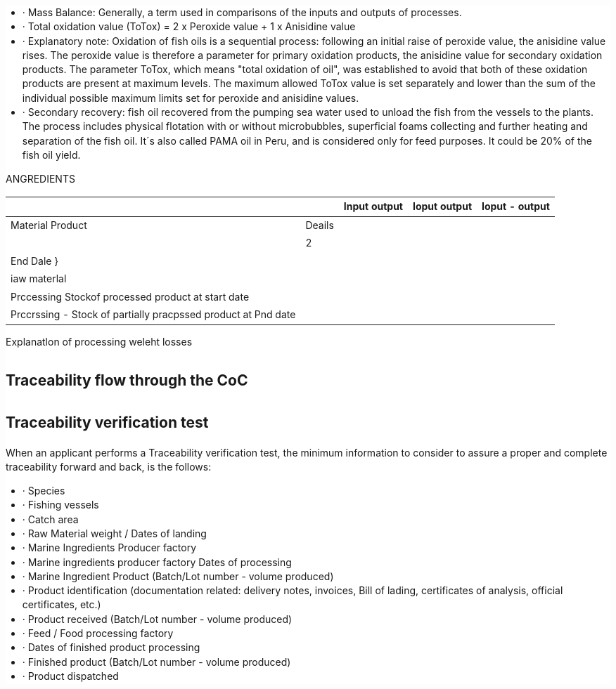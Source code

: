 - · Mass  Balance:  Generally,  a  term  used  in  comparisons  of  the  inputs  and  outputs  of processes.
- · Total oxidation value (ToTox) = 2 x Peroxide value + 1 x Anisidine value
- · Explanatory note: Oxidation of fish oils is a sequential process: following an initial raise of peroxide value, the anisidine value rises. The peroxide value is therefore a parameter for primary oxidation products, the anisidine value for secondary oxidation products. The parameter ToTox, which means "total oxidation of oil", was established to avoid that both of these oxidation products are present at maximum levels. The maximum allowed ToTox value is set separately and lower than the sum of the individual possible maximum limits set for peroxide and anisidine values.
- · Secondary recovery: fish oil recovered from the pumping sea water used to unload the fish  from  the  vessels  to  the  plants.  The  process  includes  physical  flotation  with  or without microbubbles, superficial foams collecting and further heating and separation of the fish oil. It´s also called PAMA oil in Peru, and is considered only for feed purposes. It could be 20% of the fish oil yield.

ANGREDIENTS



|                                                               |        | Input output   | Ioput output   | Ioput - output   |
|---------------------------------------------------------------|--------|----------------|----------------|------------------|
| Material Product                                              | Deails |                |                |                  |
|                                                               | 2      |                |                |                  |
| End Dale }                                                    |        |                |                |                  |
| iaw materlal                                                  |        |                |                |                  |
| Prccessing Stockof processed product at start date            |        |                |                |                  |
| Prccrssing - Stock of partially pracpssed product at Pnd date |        |                |                |                  |

Explanatlon of processing weleht losses



## Traceability flow through the CoC







## Traceability verification test

When  an  applicant  performs  a  Traceability  verification  test,  the  minimum  information  to consider to assure a proper and complete traceability forward and back, is the follows:

- · Species
- · Fishing vessels
- · Catch area
- · Raw Material weight / Dates of landing
- · Marine Ingredients Producer factory
- · Marine ingredients producer factory Dates of processing
- · Marine Ingredient Product (Batch/Lot number - volume produced)
- · Product identification (documentation related: delivery notes, invoices, Bill of lading, certificates of analysis, official certificates, etc.)
- · Product received (Batch/Lot number - volume produced)
- · Feed / Food processing factory
- · Dates of finished product processing
- · Finished product (Batch/Lot number - volume produced)
- · Product dispatched
